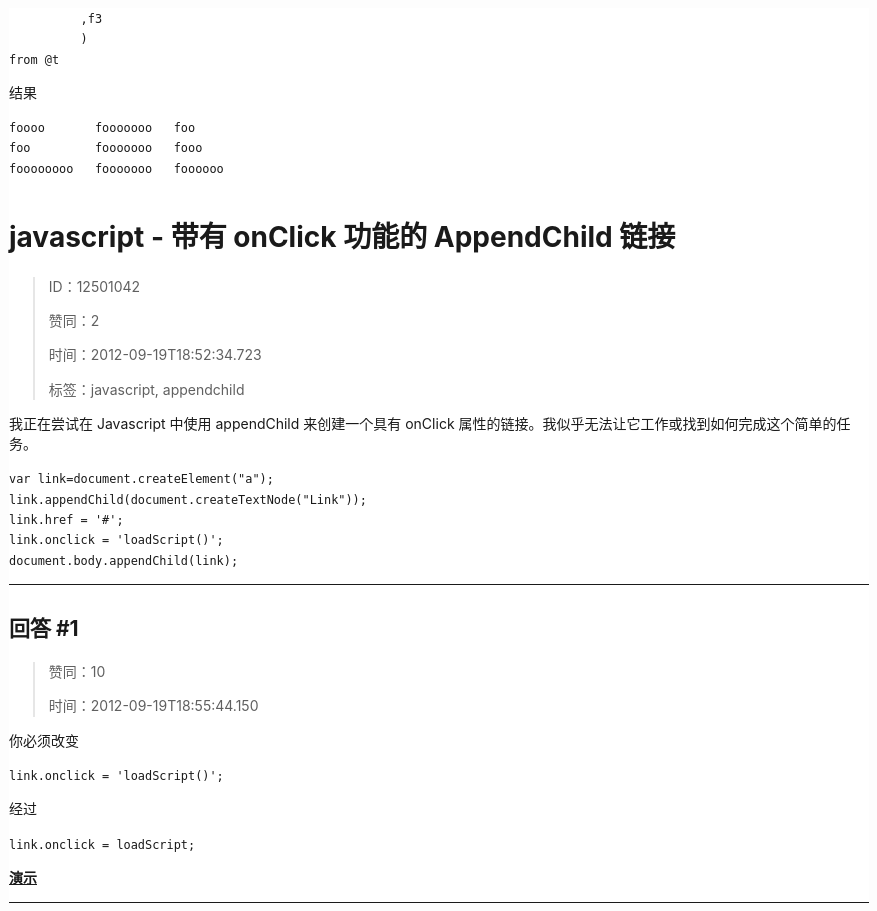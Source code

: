 ```
          ,f3
          )
from @t 
```

结果

```
foooo       fooooooo   foo
foo         fooooooo   fooo
foooooooo   fooooooo   foooooo 
```

# javascript - 带有 onClick 功能的 AppendChild 链接

> ID：12501042
> 
> 赞同：2
> 
> 时间：2012-09-19T18:52:34.723
> 
> 标签：javascript, appendchild

我正在尝试在 Javascript 中使用 appendChild 来创建一个具有 onClick 属性的链接。我似乎无法让它工作或找到如何完成这个简单的任务。

```
var link=document.createElement("a");
link.appendChild(document.createTextNode("Link"));
link.href = '#';
link.onclick = 'loadScript()';
document.body.appendChild(link); 
```

* * *

## 回答 #1

> 赞同：10
> 
> 时间：2012-09-19T18:55:44.150

你必须改变

```
link.onclick = 'loadScript()'; 
```

经过

```
link.onclick = loadScript; 
```

**[演示](http://jsfiddle.net/YZfJ2/)**

* * *
